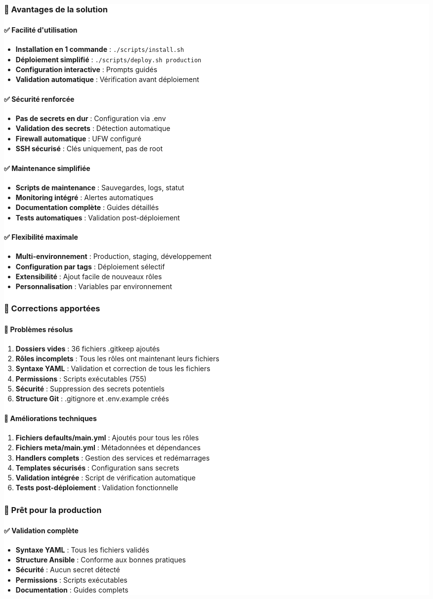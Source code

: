 ### 🎯 Avantages de la solution

#### ✅ Facilité d'utilisation
- **Installation en 1 commande** : `./scripts/install.sh`
- **Déploiement simplifié** : `./scripts/deploy.sh production`
- **Configuration interactive** : Prompts guidés
- **Validation automatique** : Vérification avant déploiement

#### ✅ Sécurité renforcée
- **Pas de secrets en dur** : Configuration via .env
- **Validation des secrets** : Détection automatique
- **Firewall automatique** : UFW configuré
- **SSH sécurisé** : Clés uniquement, pas de root

#### ✅ Maintenance simplifiée
- **Scripts de maintenance** : Sauvegardes, logs, statut
- **Monitoring intégré** : Alertes automatiques
- **Documentation complète** : Guides détaillés
- **Tests automatiques** : Validation post-déploiement

#### ✅ Flexibilité maximale
- **Multi-environnement** : Production, staging, développement
- **Configuration par tags** : Déploiement sélectif
- **Extensibilité** : Ajout facile de nouveaux rôles
- **Personnalisation** : Variables par environnement

### 🔄 Corrections apportées

#### 🐛 Problèmes résolus
1. **Dossiers vides** : 36 fichiers .gitkeep ajoutés
2. **Rôles incomplets** : Tous les rôles ont maintenant leurs fichiers
3. **Syntaxe YAML** : Validation et correction de tous les fichiers
4. **Permissions** : Scripts exécutables (755)
5. **Sécurité** : Suppression des secrets potentiels
6. **Structure Git** : .gitignore et .env.example créés

#### 🔧 Améliorations techniques
1. **Fichiers defaults/main.yml** : Ajoutés pour tous les rôles
2. **Fichiers meta/main.yml** : Métadonnées et dépendances
3. **Handlers complets** : Gestion des services et redémarrages
4. **Templates sécurisés** : Configuration sans secrets
5. **Validation intégrée** : Script de vérification automatique
6. **Tests post-déploiement** : Validation fonctionnelle

### 🚀 Prêt pour la production

#### ✅ Validation complète
- **Syntaxe YAML** : Tous les fichiers validés
- **Structure Ansible** : Conforme aux bonnes pratiques
- **Sécurité** : Aucun secret détecté
- **Permissions** : Scripts exécutables
- **Documentation** : Guides complets
